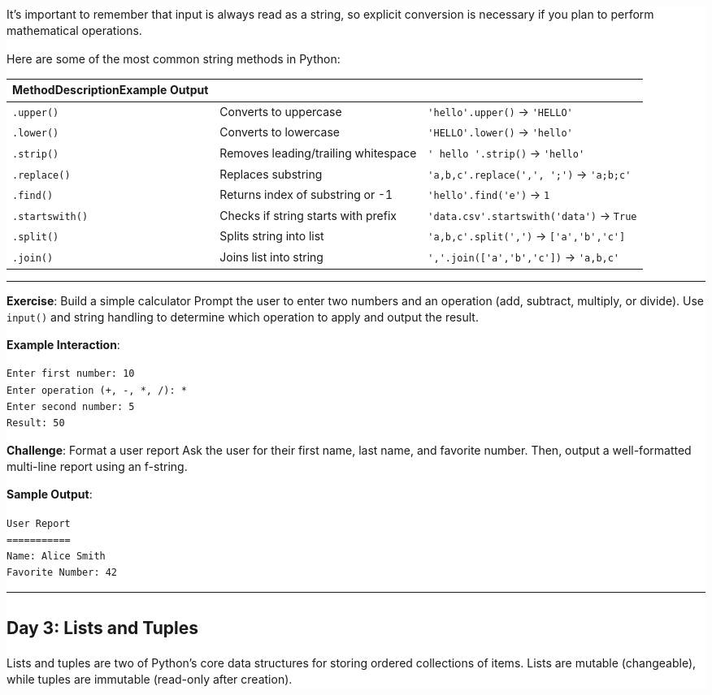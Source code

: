 It’s important to remember that input is always read as a string, so explicit conversion is necessary if you plan to perform mathematical operations.

Here are some of the most common string methods in Python:

| **MethodDescriptionExample Output** |                                     |                                          |
| ----------------------------------- | ----------------------------------- | ---------------------------------------- |
| `.upper()`                          | Converts to uppercase               | `'hello'.upper()` → `'HELLO'`            |
| `.lower()`                          | Converts to lowercase               | `'HELLO'.lower()` → `'hello'`            |
| `.strip()`                          | Removes leading/trailing whitespace | `' hello '.strip()` → `'hello'`          |
| `.replace()`                        | Replaces substring                  | `'a,b,c'.replace(',', ';')` → `'a;b;c'`  |
| `.find()`                           | Returns index of substring or -1    | `'hello'.find('e')` → `1`                |
| `.startswith()`                     | Checks if string starts with prefix | `'data.csv'.startswith('data')` → `True` |
| `.split()`                          | Splits string into list             | `'a,b,c'.split(',')` → `['a','b','c']`   |
| `.join()`                           | Joins list into string              | `','.join(['a','b','c'])` → `'a,b,c'`    |

---

**Exercise**: Build a simple calculator Prompt the user to enter two numbers and an operation (add, subtract, multiply, or divide). Use `input()` and string handling to determine which operation to apply and output the result.

**Example Interaction**:

```
Enter first number: 10
Enter operation (+, -, *, /): *
Enter second number: 5
Result: 50
```

**Challenge**: Format a user report Ask the user for their first name, last name, and favorite number. Then, output a well-formatted multi-line report using an f-string.

**Sample Output**:

```
User Report
===========
Name: Alice Smith
Favorite Number: 42
```


---


## **Day 3: Lists and Tuples**

Lists and tuples are two of Python’s core data structures for storing ordered collections of items. Lists are mutable (changeable), while tuples are immutable (read-only after creation).
